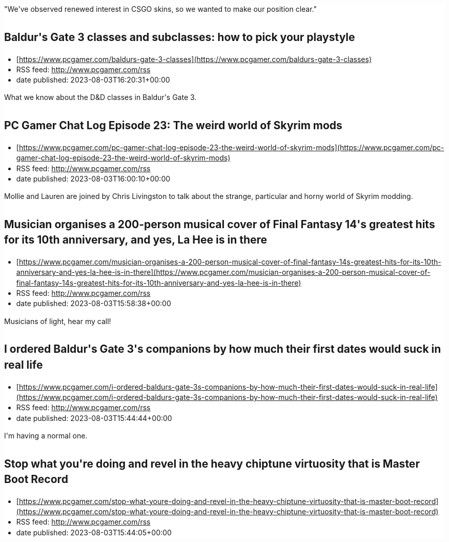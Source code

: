 "We've observed renewed interest in CSGO skins, so we wanted to make our position clear."

## Baldur's Gate 3 classes and subclasses: how to pick your playstyle
 - [https://www.pcgamer.com/baldurs-gate-3-classes](https://www.pcgamer.com/baldurs-gate-3-classes)
 - RSS feed: http://www.pcgamer.com/rss
 - date published: 2023-08-03T16:20:31+00:00

What we know about the D&amp;D classes in Baldur's Gate 3.

## PC Gamer Chat Log Episode 23: The weird world of Skyrim mods
 - [https://www.pcgamer.com/pc-gamer-chat-log-episode-23-the-weird-world-of-skyrim-mods](https://www.pcgamer.com/pc-gamer-chat-log-episode-23-the-weird-world-of-skyrim-mods)
 - RSS feed: http://www.pcgamer.com/rss
 - date published: 2023-08-03T16:00:10+00:00

Mollie and Lauren are joined by Chris Livingston to talk about the strange, particular and horny world of Skyrim modding.

## Musician organises a 200-person musical cover of Final Fantasy 14's greatest hits for its 10th anniversary, and yes, La Hee is in there
 - [https://www.pcgamer.com/musician-organises-a-200-person-musical-cover-of-final-fantasy-14s-greatest-hits-for-its-10th-anniversary-and-yes-la-hee-is-in-there](https://www.pcgamer.com/musician-organises-a-200-person-musical-cover-of-final-fantasy-14s-greatest-hits-for-its-10th-anniversary-and-yes-la-hee-is-in-there)
 - RSS feed: http://www.pcgamer.com/rss
 - date published: 2023-08-03T15:58:38+00:00

Musicians of light, hear my call!

## I ordered Baldur's Gate 3's companions by how much their first dates would suck in real life
 - [https://www.pcgamer.com/i-ordered-baldurs-gate-3s-companions-by-how-much-their-first-dates-would-suck-in-real-life](https://www.pcgamer.com/i-ordered-baldurs-gate-3s-companions-by-how-much-their-first-dates-would-suck-in-real-life)
 - RSS feed: http://www.pcgamer.com/rss
 - date published: 2023-08-03T15:44:44+00:00

I'm having a normal one.

## Stop what you're doing and revel in the heavy chiptune virtuosity that is Master Boot Record
 - [https://www.pcgamer.com/stop-what-youre-doing-and-revel-in-the-heavy-chiptune-virtuosity-that-is-master-boot-record](https://www.pcgamer.com/stop-what-youre-doing-and-revel-in-the-heavy-chiptune-virtuosity-that-is-master-boot-record)
 - RSS feed: http://www.pcgamer.com/rss
 - date published: 2023-08-03T15:44:05+00:00

